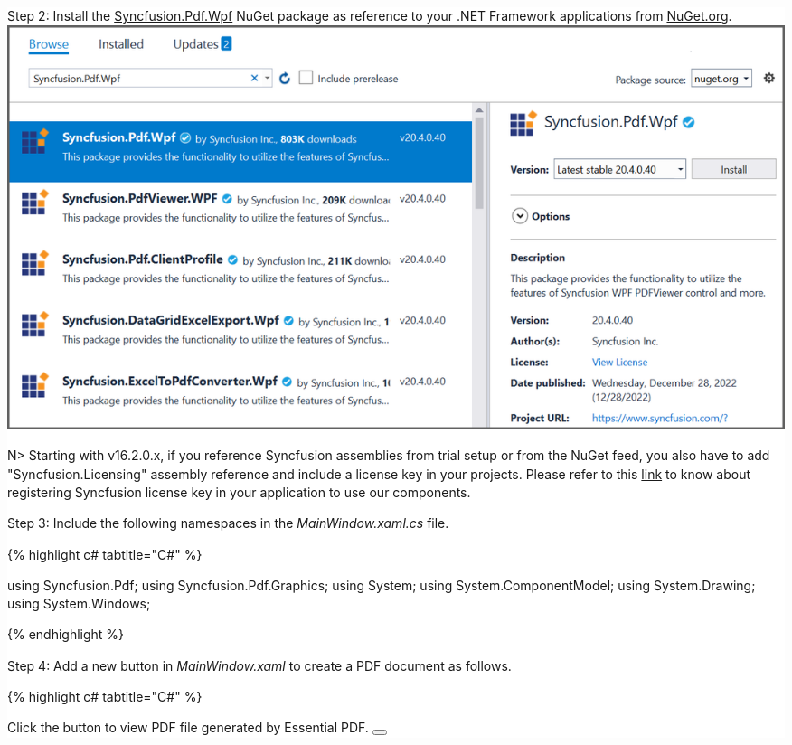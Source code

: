 Step 2: Install the [Syncfusion.Pdf.Wpf](https://www.nuget.org/packages/Syncfusion.Pdf.Wpf/ ) NuGet package as reference to your .NET Framework applications from [NuGet.org](https://www.nuget.org/ ).
<img src="WPF_images/WPF-creation-step2.png" alt="WPF sample creation step2" width="100%" Height="Auto"/>

N> Starting with v16.2.0.x, if you reference Syncfusion assemblies from trial setup or from the NuGet feed, you also have to add "Syncfusion.Licensing" assembly reference and include a license key in your projects. Please refer to this [link](https://help.syncfusion.com/common/essential-studio/licensing/overview) to know about registering Syncfusion license key in your application to use our components.

Step 3: Include the following namespaces in the *MainWindow.xaml.cs* file.

{% highlight c# tabtitle="C#" %}

using Syncfusion.Pdf;
using Syncfusion.Pdf.Graphics;
using System;
using System.ComponentModel;
using System.Drawing;
using System.Windows;

{% endhighlight %}

Step 4: Add a new button in *MainWindow.xaml* to create a PDF document as follows. 

{% highlight c# tabtitle="C#" %}

<TextBlock TextAlignment="Justify" FontFamily="Verdana" FontSize="11" TextWrapping="Wrap" Padding="5,5,5,5" Margin="0,77,0,1" >
<TextBlock.Background>
<LinearGradientBrush EndPoint="0.5,-0.04" StartPoint="0.5,1.04">
<GradientStop Color="#FFD9E9F7" Offset="0"/>
<GradientStop Color="#FFEFF8FF" Offset="1"/>
</LinearGradientBrush>
</TextBlock.Background>
<TextBlock.Text>
Click the button to view PDF file generated by Essential PDF.
</TextBlock.Text>
</TextBlock>
<Button Click="btnCreate_Click" Margin="0,0,10,12" VerticalAlignment="Bottom" Height="30" BorderBrush="LightBlue" HorizontalAlignment="Right" Width="180">
<Button.Background>
<LinearGradientBrush EndPoint="0.5,-0.04" StartPoint="0.5,1.04">
<GradientStop Color="#FFD9E9F7" Offset="0"/>